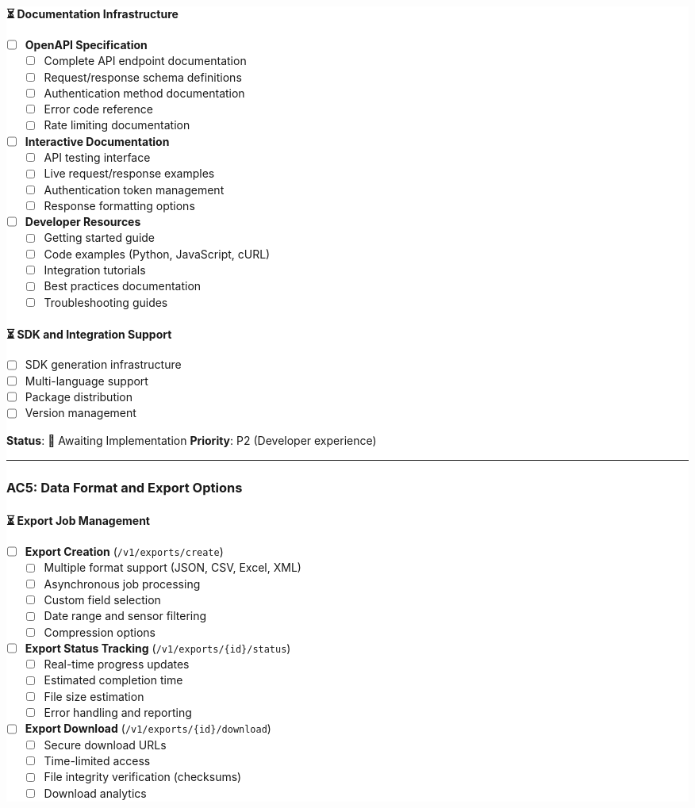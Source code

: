 #### ⏳ Documentation Infrastructure
- [ ] **OpenAPI Specification**
  - [ ] Complete API endpoint documentation
  - [ ] Request/response schema definitions
  - [ ] Authentication method documentation
  - [ ] Error code reference
  - [ ] Rate limiting documentation

- [ ] **Interactive Documentation**
  - [ ] API testing interface
  - [ ] Live request/response examples
  - [ ] Authentication token management
  - [ ] Response formatting options

- [ ] **Developer Resources**
  - [ ] Getting started guide
  - [ ] Code examples (Python, JavaScript, cURL)
  - [ ] Integration tutorials
  - [ ] Best practices documentation
  - [ ] Troubleshooting guides

#### ⏳ SDK and Integration Support
- [ ] SDK generation infrastructure
- [ ] Multi-language support
- [ ] Package distribution
- [ ] Version management

**Status**: 🔄 Awaiting Implementation
**Priority**: P2 (Developer experience)

---

### AC5: Data Format and Export Options

#### ⏳ Export Job Management
- [ ] **Export Creation** (`/v1/exports/create`)
  - [ ] Multiple format support (JSON, CSV, Excel, XML)
  - [ ] Asynchronous job processing
  - [ ] Custom field selection
  - [ ] Date range and sensor filtering
  - [ ] Compression options

- [ ] **Export Status Tracking** (`/v1/exports/{id}/status`)
  - [ ] Real-time progress updates
  - [ ] Estimated completion time
  - [ ] File size estimation
  - [ ] Error handling and reporting

- [ ] **Export Download** (`/v1/exports/{id}/download`)
  - [ ] Secure download URLs
  - [ ] Time-limited access
  - [ ] File integrity verification (checksums)
  - [ ] Download analytics

